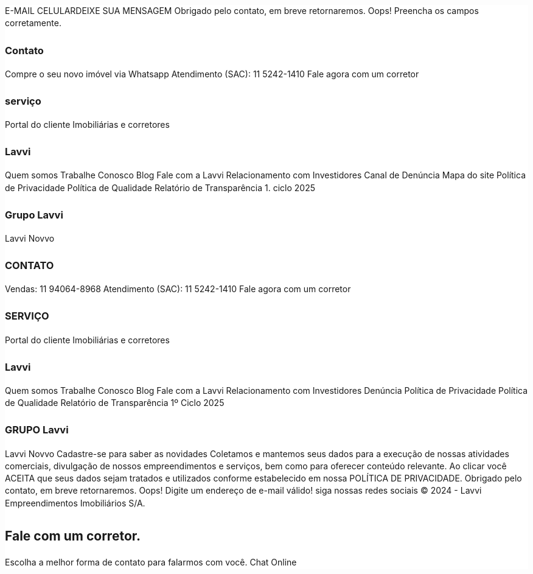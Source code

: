 E-MAIL
CELULARDEIXE SUA MENSAGEM
Obrigado pelo contato, em breve retornaremos.
Oops! Preencha os campos corretamente.
### Contato
Compre o seu novo imóvel via Whatsapp
Atendimento (SAC): 11 5242-1410
Fale agora com um corretor
### serviço
Portal do cliente
Imobiliárias e corretores
### Lavvi
Quem somos
Trabalhe Conosco
Blog
Fale com a Lavvi
Relacionamento com Investidores
Canal de Denúncia
Mapa do site
Política de Privacidade
Política de Qualidade
Relatório de Transparência 1. ciclo 2025
### Grupo Lavvi
Lavvi
Novvo
### CONTATO  

Vendas: 11 94064-8968
Atendimento (SAC): 11 5242-1410
Fale agora com um corretor
### SERVIÇO
Portal do cliente
Imobiliárias e corretores
### Lavvi
Quem somos
Trabalhe Conosco
Blog
Fale com a Lavvi
Relacionamento com Investidores
Denúncia
Política de Privacidade
Política de Qualidade
Relatório de Transparência 1º Ciclo 2025
### GRUPO Lavvi
Lavvi
Novvo
Cadastre-se para saber as novidades
Coletamos e mantemos seus dados para a execução de nossas atividades comerciais, divulgação de nossos empreendimentos e serviços, bem como para oferecer conteúdo relevante. Ao clicar você ACEITA que seus dados sejam tratados e utilizados conforme estabelecido em nossa POLÍTICA DE PRIVACIDADE.
Obrigado pelo contato, em breve retornaremos.
Oops! Digite um endereço de e-mail válido!
siga nossas redes sociais
© 2024 - Lavvi Empreendimentos Imobiliários S/A.
## Fale com um corretor.
Escolha a melhor forma de contato para falarmos com você.
Chat Online